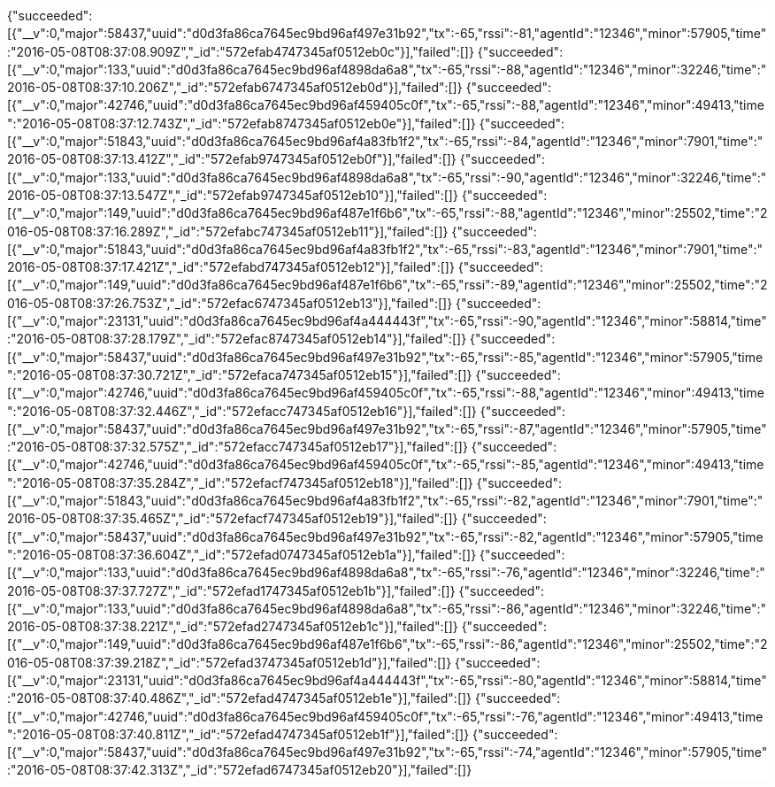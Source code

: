 {"succeeded":[{"__v":0,"major":58437,"uuid":"d0d3fa86ca7645ec9bd96af497e31b92","tx":-65,"rssi":-81,"agentId":"12346","minor":57905,"time":"2016-05-08T08:37:08.909Z","_id":"572efab4747345af0512eb0c"}],"failed":[]}
{"succeeded":[{"__v":0,"major":133,"uuid":"d0d3fa86ca7645ec9bd96af4898da6a8","tx":-65,"rssi":-88,"agentId":"12346","minor":32246,"time":"2016-05-08T08:37:10.206Z","_id":"572efab6747345af0512eb0d"}],"failed":[]}
{"succeeded":[{"__v":0,"major":42746,"uuid":"d0d3fa86ca7645ec9bd96af459405c0f","tx":-65,"rssi":-88,"agentId":"12346","minor":49413,"time":"2016-05-08T08:37:12.743Z","_id":"572efab8747345af0512eb0e"}],"failed":[]}
{"succeeded":[{"__v":0,"major":51843,"uuid":"d0d3fa86ca7645ec9bd96af4a83fb1f2","tx":-65,"rssi":-84,"agentId":"12346","minor":7901,"time":"2016-05-08T08:37:13.412Z","_id":"572efab9747345af0512eb0f"}],"failed":[]}
{"succeeded":[{"__v":0,"major":133,"uuid":"d0d3fa86ca7645ec9bd96af4898da6a8","tx":-65,"rssi":-90,"agentId":"12346","minor":32246,"time":"2016-05-08T08:37:13.547Z","_id":"572efab9747345af0512eb10"}],"failed":[]}
{"succeeded":[{"__v":0,"major":149,"uuid":"d0d3fa86ca7645ec9bd96af487e1f6b6","tx":-65,"rssi":-88,"agentId":"12346","minor":25502,"time":"2016-05-08T08:37:16.289Z","_id":"572efabc747345af0512eb11"}],"failed":[]}
{"succeeded":[{"__v":0,"major":51843,"uuid":"d0d3fa86ca7645ec9bd96af4a83fb1f2","tx":-65,"rssi":-83,"agentId":"12346","minor":7901,"time":"2016-05-08T08:37:17.421Z","_id":"572efabd747345af0512eb12"}],"failed":[]}
{"succeeded":[{"__v":0,"major":149,"uuid":"d0d3fa86ca7645ec9bd96af487e1f6b6","tx":-65,"rssi":-89,"agentId":"12346","minor":25502,"time":"2016-05-08T08:37:26.753Z","_id":"572efac6747345af0512eb13"}],"failed":[]}
{"succeeded":[{"__v":0,"major":23131,"uuid":"d0d3fa86ca7645ec9bd96af4a444443f","tx":-65,"rssi":-90,"agentId":"12346","minor":58814,"time":"2016-05-08T08:37:28.179Z","_id":"572efac8747345af0512eb14"}],"failed":[]}
{"succeeded":[{"__v":0,"major":58437,"uuid":"d0d3fa86ca7645ec9bd96af497e31b92","tx":-65,"rssi":-85,"agentId":"12346","minor":57905,"time":"2016-05-08T08:37:30.721Z","_id":"572efaca747345af0512eb15"}],"failed":[]}
{"succeeded":[{"__v":0,"major":42746,"uuid":"d0d3fa86ca7645ec9bd96af459405c0f","tx":-65,"rssi":-88,"agentId":"12346","minor":49413,"time":"2016-05-08T08:37:32.446Z","_id":"572efacc747345af0512eb16"}],"failed":[]}
{"succeeded":[{"__v":0,"major":58437,"uuid":"d0d3fa86ca7645ec9bd96af497e31b92","tx":-65,"rssi":-87,"agentId":"12346","minor":57905,"time":"2016-05-08T08:37:32.575Z","_id":"572efacc747345af0512eb17"}],"failed":[]}
{"succeeded":[{"__v":0,"major":42746,"uuid":"d0d3fa86ca7645ec9bd96af459405c0f","tx":-65,"rssi":-85,"agentId":"12346","minor":49413,"time":"2016-05-08T08:37:35.284Z","_id":"572efacf747345af0512eb18"}],"failed":[]}
{"succeeded":[{"__v":0,"major":51843,"uuid":"d0d3fa86ca7645ec9bd96af4a83fb1f2","tx":-65,"rssi":-82,"agentId":"12346","minor":7901,"time":"2016-05-08T08:37:35.465Z","_id":"572efacf747345af0512eb19"}],"failed":[]}
{"succeeded":[{"__v":0,"major":58437,"uuid":"d0d3fa86ca7645ec9bd96af497e31b92","tx":-65,"rssi":-82,"agentId":"12346","minor":57905,"time":"2016-05-08T08:37:36.604Z","_id":"572efad0747345af0512eb1a"}],"failed":[]}
{"succeeded":[{"__v":0,"major":133,"uuid":"d0d3fa86ca7645ec9bd96af4898da6a8","tx":-65,"rssi":-76,"agentId":"12346","minor":32246,"time":"2016-05-08T08:37:37.727Z","_id":"572efad1747345af0512eb1b"}],"failed":[]}
{"succeeded":[{"__v":0,"major":133,"uuid":"d0d3fa86ca7645ec9bd96af4898da6a8","tx":-65,"rssi":-86,"agentId":"12346","minor":32246,"time":"2016-05-08T08:37:38.221Z","_id":"572efad2747345af0512eb1c"}],"failed":[]}
{"succeeded":[{"__v":0,"major":149,"uuid":"d0d3fa86ca7645ec9bd96af487e1f6b6","tx":-65,"rssi":-86,"agentId":"12346","minor":25502,"time":"2016-05-08T08:37:39.218Z","_id":"572efad3747345af0512eb1d"}],"failed":[]}
{"succeeded":[{"__v":0,"major":23131,"uuid":"d0d3fa86ca7645ec9bd96af4a444443f","tx":-65,"rssi":-80,"agentId":"12346","minor":58814,"time":"2016-05-08T08:37:40.486Z","_id":"572efad4747345af0512eb1e"}],"failed":[]}
{"succeeded":[{"__v":0,"major":42746,"uuid":"d0d3fa86ca7645ec9bd96af459405c0f","tx":-65,"rssi":-76,"agentId":"12346","minor":49413,"time":"2016-05-08T08:37:40.811Z","_id":"572efad4747345af0512eb1f"}],"failed":[]}
{"succeeded":[{"__v":0,"major":58437,"uuid":"d0d3fa86ca7645ec9bd96af497e31b92","tx":-65,"rssi":-74,"agentId":"12346","minor":57905,"time":"2016-05-08T08:37:42.313Z","_id":"572efad6747345af0512eb20"}],"failed":[]}